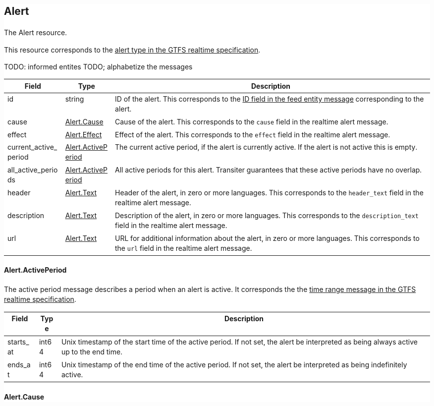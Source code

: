







## Alert

The Alert resource.

This resource corresponds to the [alert type in the GTFS realtime
specification](https://developers.google.com/transit/gtfs-realtime/reference#message-alert).

TODO: informed entites
TODO; alphabetize the messages
	


| Field | Type |  Description |
| ----- | ---- | ----------- |
| id | string | ID of the alert. This corresponds to the [ID field in the feed entity message](https://developers.google.com/transit/gtfs-realtime/reference#message-feedentity) corresponding to the alert.
| cause | [Alert.Cause](public_resources.md#Alert.Cause) | Cause of the alert. This corresponds to the `cause` field in the realtime alert message.
| effect | [Alert.Effect](public_resources.md#Alert.Effect) | Effect of the alert. This corresponds to the `effect` field in the realtime alert message.
| current_active_period | [Alert.ActivePeriod](public_resources.md#Alert.ActivePeriod) | The current active period, if the alert is currently active. If the alert is not active this is empty.
| all_active_periods | [Alert.ActivePeriod](public_resources.md#Alert.ActivePeriod) | All active periods for this alert. Transiter guarantees that these active periods have no overlap.
| header | [Alert.Text](public_resources.md#Alert.Text) | Header of the alert, in zero or more languages. This corresponds to the `header_text` field in the realtime alert message.
| description | [Alert.Text](public_resources.md#Alert.Text) | Description of the alert, in zero or more languages. This corresponds to the `description_text` field in the realtime alert message.
| url | [Alert.Text](public_resources.md#Alert.Text) | URL for additional information about the alert, in zero or more languages. This corresponds to the `url` field in the realtime alert message.






#### Alert.ActivePeriod

The active period message describes a period when an alert is active.
It corresponds the the [time range message in the GTFS realtime
specification](https://developers.google.com/transit/gtfs-realtime/reference#message-timerange).
	


| Field | Type |  Description |
| ----- | ---- | ----------- |
| starts_at | int64 | Unix timestamp of the start time of the active period. If not set, the alert be interpreted as being always active up to the end time.
| ends_at | int64 | Unix timestamp of the end time of the active period. If not set, the alert be interpreted as being indefinitely active.






#### Alert.Cause
